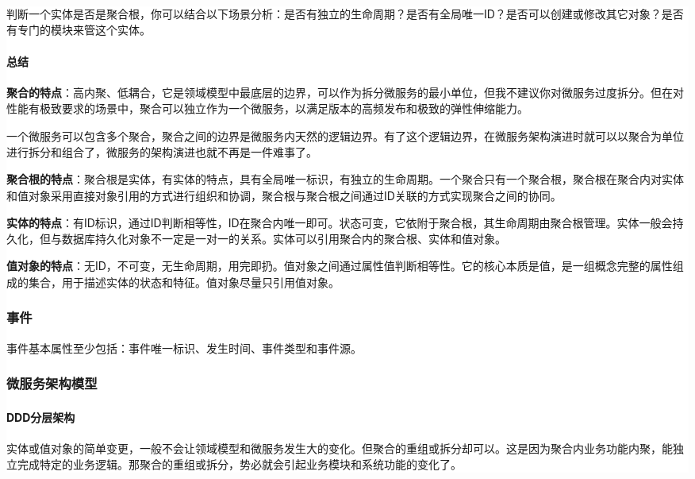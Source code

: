 判断一个实体是否是聚合根，你可以结合以下场景分析：是否有独立的生命周期？是否有全局唯一ID？是否可以创建或修改其它对象？是否有专门的模块来管这个实体。

#### 总结

<strong>聚合的特点</strong>：高内聚、低耦合，它是领域模型中最底层的边界，可以作为拆分微服务的最小单位，但我不建议你对微服务过度拆分。但在对性能有极致要求的场景中，聚合可以独立作为一个微服务，以满足版本的高频发布和极致的弹性伸缩能力。

一个微服务可以包含多个聚合，聚合之间的边界是微服务内天然的逻辑边界。有了这个逻辑边界，在微服务架构演进时就可以以聚合为单位进行拆分和组合了，微服务的架构演进也就不再是一件难事了。

<strong>聚合根的特点</strong>：聚合根是实体，有实体的特点，具有全局唯一标识，有独立的生命周期。一个聚合只有一个聚合根，聚合根在聚合内对实体和值对象采用直接对象引用的方式进行组织和协调，聚合根与聚合根之间通过ID关联的方式实现聚合之间的协同。

<strong>实体的特点</strong>：有ID标识，通过ID判断相等性，ID在聚合内唯一即可。状态可变，它依附于聚合根，其生命周期由聚合根管理。实体一般会持久化，但与数据库持久化对象不一定是一对一的关系。实体可以引用聚合内的聚合根、实体和值对象。

<strong>值对象的特点</strong>：无ID，不可变，无生命周期，用完即扔。值对象之间通过属性值判断相等性。它的核心本质是值，是一组概念完整的属性组成的集合，用于描述实体的状态和特征。值对象尽量只引用值对象。

### 事件

事件基本属性至少包括：事件唯一标识、发生时间、事件类型和事件源。

### 微服务架构模型

#### DDD分层架构

实体或值对象的简单变更，一般不会让领域模型和微服务发生大的变化。但聚合的重组或拆分却可以。这是因为聚合内业务功能内聚，能独立完成特定的业务逻辑。那聚合的重组或拆分，势必就会引起业务模块和系统功能的变化了。
